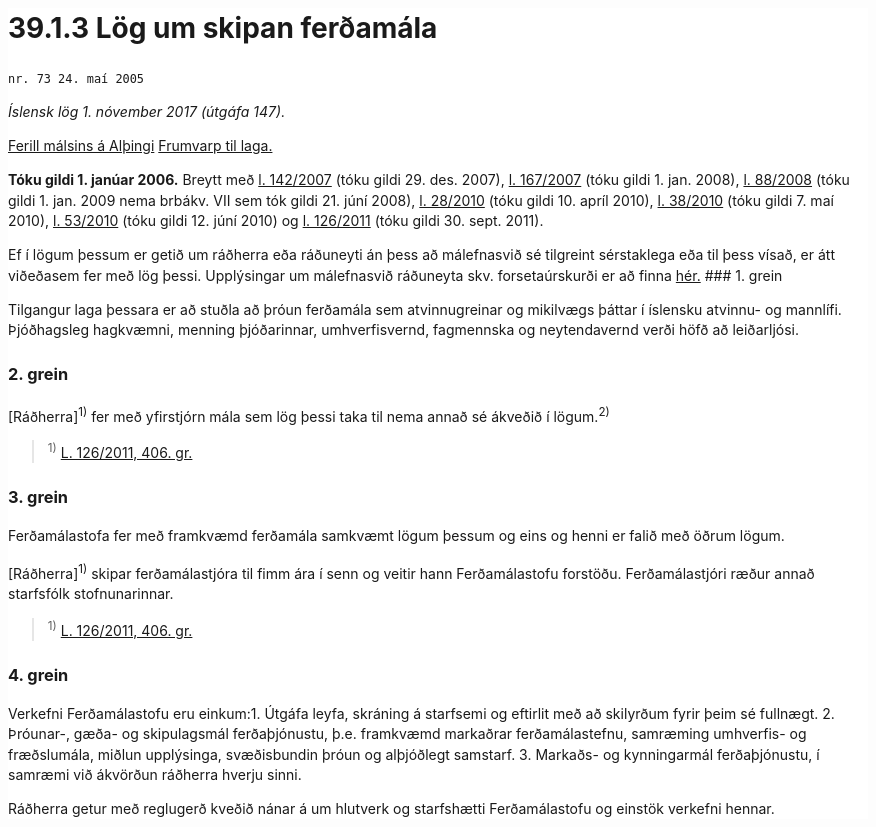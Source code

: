 # 39.1.3 Lög um skipan ferðamála

`nr. 73 24. maí 2005`

_Íslensk lög 1. nóvember 2017 (útgáfa 147)._

[Ferill málsins á Alþingi](https://www.althingi.is/thingstorf/thingmalalistar-eftir-thingum/ferill/?ltg=131&mnr=735)
[Frumvarp til laga.](https://www.althingi.is/altext/131/s/1097.html)

**Tóku gildi 1. janúar 2006.**
Breytt með
[l. 142/2007](https://althingi.is/altext/stjt/2007.142.html) (tóku gildi 29. des. 2007),
[l. 167/2007](https://althingi.is/altext/stjt/2007.167.html) (tóku gildi 1. jan. 2008),
[l. 88/2008](https://althingi.is/altext/stjt/2008.088.html) (tóku gildi 1. jan. 2009 nema brbákv. VII sem tók gildi 21. júní 2008),
[l. 28/2010](https://althingi.is/altext/stjt/2010.028.html) (tóku gildi 10. apríl 2010),
[l. 38/2010](https://althingi.is/altext/stjt/2010.038.html) (tóku gildi 7. maí 2010),
[l. 53/2010](https://althingi.is/altext/stjt/2010.053.html) (tóku gildi 12. júní 2010) og
[l. 126/2011](https://althingi.is/altext/stjt/2011.126.html) (tóku gildi 30. sept. 2011).

Ef í lögum þessum er getið um ráðherra eða ráðuneyti án þess að málefnasvið sé tilgreint sérstaklega eða til þess vísað, er átt viðeðasem fer með lög þessi. Upplýsingar um málefnasvið ráðuneyta skv. forsetaúrskurði er að finna [hér.](2017015.md) ### 1. grein

Tilgangur laga þessara er að stuðla að þróun ferðamála sem atvinnugreinar og mikilvægs þáttar í íslensku atvinnu- og mannlífi. Þjóðhagsleg hagkvæmni, menning þjóðarinnar, umhverfisvernd, fagmennska og neytendavernd verði höfð að leiðarljósi.

### 2. grein

[Ráðherra]<sup>1)</sup> fer með yfirstjórn mála sem lög þessi taka til nema annað sé ákveðið í lögum.<sup>2)</sup> 

> <sup>1)</sup> [L. 126/2011, 406. gr.](https://althingi.is/altext/stjt/2011.126.html)

### 3. grein

Ferðamálastofa fer með framkvæmd ferðamála samkvæmt lögum þessum og eins og henni er falið með öðrum lögum.

[Ráðherra]<sup>1)</sup> skipar ferðamálastjóra til fimm ára í senn og veitir hann Ferðamálastofu forstöðu. Ferðamálastjóri ræður annað starfsfólk stofnunarinnar.

> <sup>1)</sup> [L. 126/2011, 406. gr.](https://althingi.is/altext/stjt/2011.126.html)

### 4. grein

Verkefni Ferðamálastofu eru einkum:1. Útgáfa leyfa, skráning á starfsemi og eftirlit með að skilyrðum fyrir þeim sé fullnægt.
2. Þróunar-, gæða- og skipulagsmál ferðaþjónustu, þ.e. framkvæmd markaðrar ferðamálastefnu, samræming umhverfis- og fræðslumála, miðlun upplýsinga, svæðisbundin þróun og alþjóðlegt samstarf.
3. Markaðs- og kynningarmál ferðaþjónustu, í samræmi við ákvörðun ráðherra hverju sinni.

Ráðherra getur með reglugerð kveðið nánar á um hlutverk og starfshætti Ferðamálastofu og einstök verkefni hennar.
